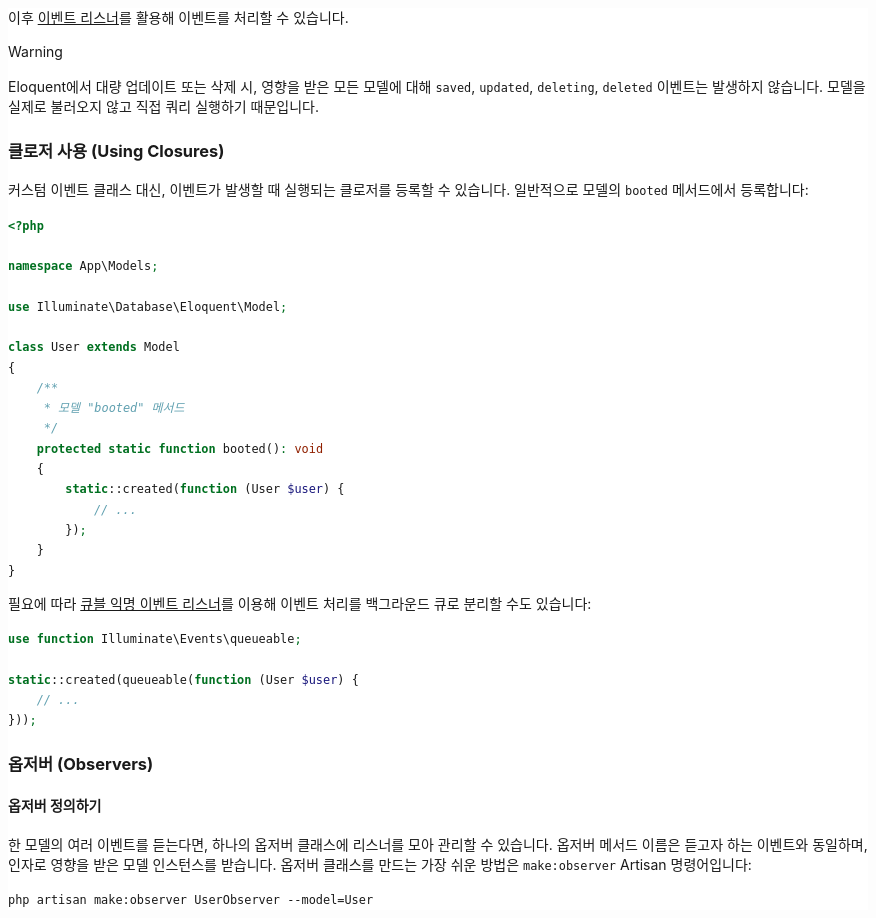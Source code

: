 이후 [이벤트 리스너](/docs/10.x/events#defining-listeners)를 활용해 이벤트를 처리할 수 있습니다.

> [!WARNING]  
> Eloquent에서 대량 업데이트 또는 삭제 시, 영향을 받은 모든 모델에 대해 `saved`, `updated`, `deleting`, `deleted` 이벤트는 발생하지 않습니다. 모델을 실제로 불러오지 않고 직접 쿼리 실행하기 때문입니다.

<a name="events-using-closures"></a>
### 클로저 사용 (Using Closures)

커스텀 이벤트 클래스 대신, 이벤트가 발생할 때 실행되는 클로저를 등록할 수 있습니다. 일반적으로 모델의 `booted` 메서드에서 등록합니다:

```php
<?php

namespace App\Models;

use Illuminate\Database\Eloquent\Model;

class User extends Model
{
    /**
     * 모델 "booted" 메서드
     */
    protected static function booted(): void
    {
        static::created(function (User $user) {
            // ...
        });
    }
}
```

필요에 따라 [큐블 익명 이벤트 리스너](/docs/10.x/events#queuable-anonymous-event-listeners)를 이용해 이벤트 처리를 백그라운드 큐로 분리할 수도 있습니다:

```php
use function Illuminate\Events\queueable;

static::created(queueable(function (User $user) {
    // ...
}));
```

<a name="observers"></a>
### 옵저버 (Observers)

<a name="defining-observers"></a>
#### 옵저버 정의하기

한 모델의 여러 이벤트를 듣는다면, 하나의 옵저버 클래스에 리스너를 모아 관리할 수 있습니다. 옵저버 메서드 이름은 듣고자 하는 이벤트와 동일하며, 인자로 영향을 받은 모델 인스턴스를 받습니다. 옵저버 클래스를 만드는 가장 쉬운 방법은 `make:observer` Artisan 명령어입니다:

```shell
php artisan make:observer UserObserver --model=User
```
